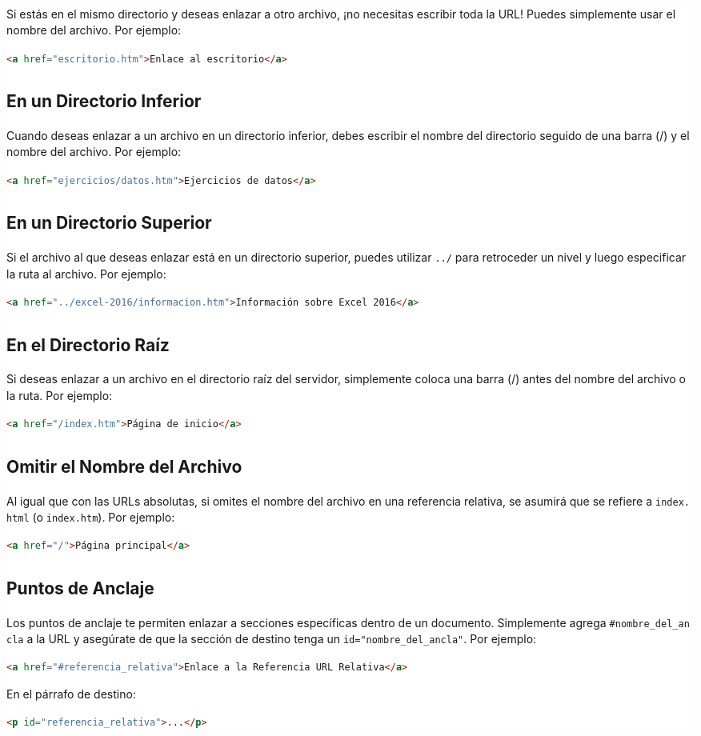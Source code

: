 Si estás en el mismo directorio y deseas enlazar a otro archivo, ¡no necesitas escribir toda la URL! Puedes simplemente usar el nombre del archivo. Por ejemplo:

```html
<a href="escritorio.htm">Enlace al escritorio</a>
```

## En un Directorio Inferior

Cuando deseas enlazar a un archivo en un directorio inferior, debes escribir el nombre del directorio seguido de una barra (/) y el nombre del archivo. Por ejemplo:

```html
<a href="ejercicios/datos.htm">Ejercicios de datos</a>
```

## En un Directorio Superior

Si el archivo al que deseas enlazar está en un directorio superior, puedes utilizar `../` para retroceder un nivel y luego especificar la ruta al archivo. Por ejemplo:

```html
<a href="../excel-2016/informacion.htm">Información sobre Excel 2016</a>
```

## En el Directorio Raíz

Si deseas enlazar a un archivo en el directorio raíz del servidor, simplemente coloca una barra (/) antes del nombre del archivo o la ruta. Por ejemplo:

```html
<a href="/index.htm">Página de inicio</a>
```

## Omitir el Nombre del Archivo

Al igual que con las URLs absolutas, si omites el nombre del archivo en una referencia relativa, se asumirá que se refiere a `index.html` (o `index.htm`). Por ejemplo:

```html
<a href="/">Página principal</a>
```

## Puntos de Anclaje

Los puntos de anclaje te permiten enlazar a secciones específicas dentro de un documento. Simplemente agrega `#nombre_del_ancla` a la URL y asegúrate de que la sección de destino tenga un `id="nombre_del_ancla"`. Por ejemplo:

```html
<a href="#referencia_relativa">Enlace a la Referencia URL Relativa</a>
```

En el párrafo de destino:

```html
<p id="referencia_relativa">...</p>
```
